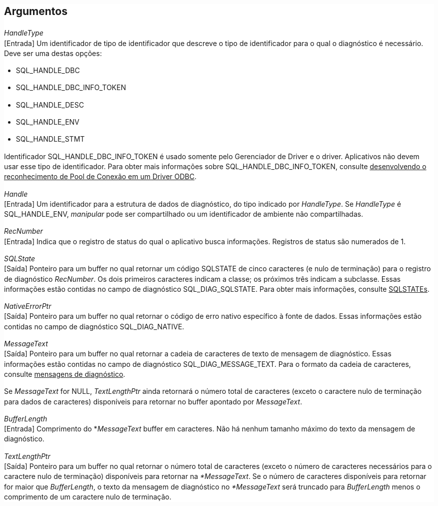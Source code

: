 ## <a name="arguments"></a>Argumentos  
 *HandleType*  
 [Entrada] Um identificador de tipo de identificador que descreve o tipo de identificador para o qual o diagnóstico é necessário. Deve ser uma destas opções:  
  
-   SQL_HANDLE_DBC  
  
-   SQL_HANDLE_DBC_INFO_TOKEN  
  
-   SQL_HANDLE_DESC  
  
-   SQL_HANDLE_ENV  
  
-   SQL_HANDLE_STMT  
  
 Identificador SQL_HANDLE_DBC_INFO_TOKEN é usado somente pelo Gerenciador de Driver e o driver. Aplicativos não devem usar esse tipo de identificador. Para obter mais informações sobre SQL_HANDLE_DBC_INFO_TOKEN, consulte [desenvolvendo o reconhecimento de Pool de Conexão em um Driver ODBC](../../../odbc/reference/develop-driver/developing-connection-pool-awareness-in-an-odbc-driver.md).  
  
 *Handle*  
 [Entrada] Um identificador para a estrutura de dados de diagnóstico, do tipo indicado por *HandleType*. Se *HandleType* é SQL_HANDLE_ENV, *manipular* pode ser compartilhado ou um identificador de ambiente não compartilhadas.  
  
 *RecNumber*  
 [Entrada] Indica que o registro de status do qual o aplicativo busca informações. Registros de status são numerados de 1.  
  
 *SQLState*  
 [Saída] Ponteiro para um buffer no qual retornar um código SQLSTATE de cinco caracteres (e nulo de terminação) para o registro de diagnóstico *RecNumber*. Os dois primeiros caracteres indicam a classe; os próximos três indicam a subclasse. Essas informações estão contidas no campo de diagnóstico SQL_DIAG_SQLSTATE. Para obter mais informações, consulte [SQLSTATEs](../../../odbc/reference/develop-app/sqlstates.md).  
  
 *NativeErrorPtr*  
 [Saída] Ponteiro para um buffer no qual retornar o código de erro nativo específico à fonte de dados. Essas informações estão contidas no campo de diagnóstico SQL_DIAG_NATIVE.  
  
 *MessageText*  
 [Saída] Ponteiro para um buffer no qual retornar a cadeia de caracteres de texto de mensagem de diagnóstico. Essas informações estão contidas no campo de diagnóstico SQL_DIAG_MESSAGE_TEXT. Para o formato da cadeia de caracteres, consulte [mensagens de diagnóstico](../../../odbc/reference/develop-app/diagnostic-messages.md).  
  
 Se *MessageText* for NULL, *TextLengthPtr* ainda retornará o número total de caracteres (exceto o caractere nulo de terminação para dados de caracteres) disponíveis para retornar no buffer apontado por *MessageText*.  
  
 *BufferLength*  
 [Entrada] Comprimento do **MessageText* buffer em caracteres. Não há nenhum tamanho máximo do texto da mensagem de diagnóstico.  
  
 *TextLengthPtr*  
 [Saída] Ponteiro para um buffer no qual retornar o número total de caracteres (exceto o número de caracteres necessários para o caractere nulo de terminação) disponíveis para retornar na  *\*MessageText*. Se o número de caracteres disponíveis para retornar for maior que *BufferLength*, o texto da mensagem de diagnóstico no  *\*MessageText* será truncado para *BufferLength* menos o comprimento de um caractere nulo de terminação.  
  